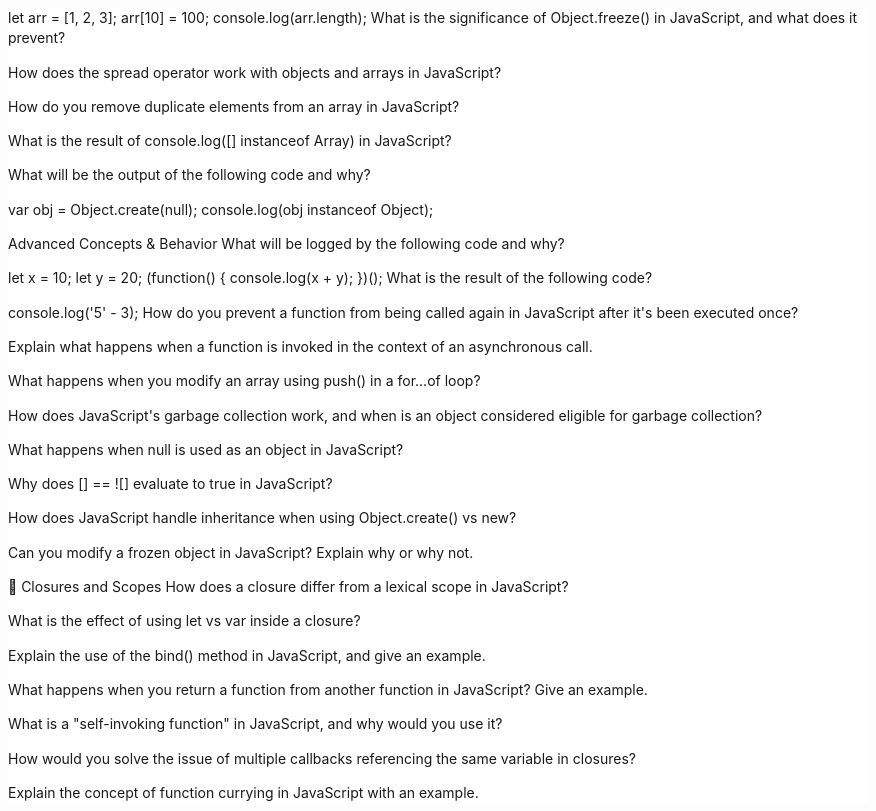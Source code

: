 
let arr = [1, 2, 3];
arr[10] = 100;
console.log(arr.length);
What is the significance of Object.freeze() in JavaScript, and what does it prevent?

How does the spread operator work with objects and arrays in JavaScript?

How do you remove duplicate elements from an array in JavaScript?

What is the result of console.log([] instanceof Array) in JavaScript?

What will be the output of the following code and why?


var obj = Object.create(null);
console.log(obj instanceof Object);



Advanced Concepts & Behavior
What will be logged by the following code and why?


let x = 10;
let y = 20;
(function() {
  console.log(x + y);
})();
What is the result of the following code?


console.log('5' - 3);
How do you prevent a function from being called again in JavaScript after it's been executed once?

Explain what happens when a function is invoked in the context of an asynchronous call.

What happens when you modify an array using push() in a for...of loop?

How does JavaScript's garbage collection work, and when is an object considered eligible for garbage collection?

What happens when null is used as an object in JavaScript?

Why does [] == ![] evaluate to true in JavaScript?

How does JavaScript handle inheritance when using Object.create() vs new?

Can you modify a frozen object in JavaScript? Explain why or why not.

🧠 Closures and Scopes
How does a closure differ from a lexical scope in JavaScript?

What is the effect of using let vs var inside a closure?

Explain the use of the bind() method in JavaScript, and give an example.

What happens when you return a function from another function in JavaScript? Give an example.

What is a "self-invoking function" in JavaScript, and why would you use it?

How would you solve the issue of multiple callbacks referencing the same variable in closures?

Explain the concept of function currying in JavaScript with an example.
